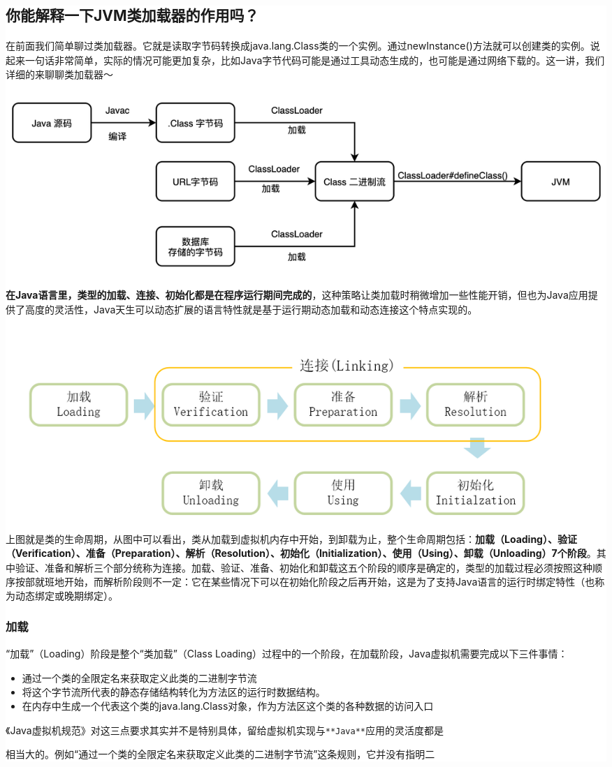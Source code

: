 ## 你能解释一下JVM类加载器的作用吗？
在前面我们简单聊过类加载器。它就是读取字节码转换成java.lang.Class类的一个实例。通过newInstance()方法就可以创建类的实例。说起来一句话非常简单，实际的情况可能更加复杂，比如Java字节代码可能是通过工具动态生成的，也可能是通过网络下载的。这一讲，我们详细的来聊聊类加载器～

![1676278755475-df3c35f2-2873-4d70-a7db-7e238cdeda74.png](./img/5qugRobAjAfsQDRg/1676278755475-df3c35f2-2873-4d70-a7db-7e238cdeda74-344003.png)

**在Java语言里，类型的加载、连接、初始化都是在程序运行期间完成的**，这种策略让类加载时稍微增加一些性能开销，但也为Java应用提供了高度的灵活性，Java天生可以动态扩展的语言特性就是基于运行期动态加载和动态连接这个特点实现的。

![1676288531247-d5e8b424-6c84-45a7-8833-4c8f2bfa7f1a.png](./img/5qugRobAjAfsQDRg/1676288531247-d5e8b424-6c84-45a7-8833-4c8f2bfa7f1a-218157.png)  
上图就是类的生命周期，从图中可以看出，类从加载到虚拟机内存中开始，到卸载为止，整个生命周期包括：**加载（Loading）、验证（Verification）、准备（Preparation）、解析（Resolution）、初始化（Initialization）、使用（Using）、卸载（Unloading）7个阶段**。其中验证、准备和解析三个部分统称为连接。加载、验证、准备、初始化和卸载这五个阶段的顺序是确定的，类型的加载过程必须按照这种顺序按部就班地开始，而解析阶段则不一定：它在某些情况下可以在初始化阶段之后再开始，这是为了支持Java语言的运行时绑定特性（也称为动态绑定或晚期绑定）。

### 加载
“加载”（Loading）阶段是整个“类加载”（Class Loading）过程中的一个阶段，在加载阶段，Java虚拟机需要完成以下三件事情：

+ 通过一个类的全限定名来获取定义此类的二进制字节流
+ 将这个字节流所代表的静态存储结构转化为方法区的运行时数据结构。
+ 在内存中生成一个代表这个类的java.lang.Class对象，作为方法区这个类的各种数据的访问入口  

《Java虚拟机规范》对这三点要求其实并不是特别具体，留给虚拟机实现与`**Java**`应用的灵活度都是 

相当大的。例如“通过一个类的全限定名来获取定义此类的二进制字节流”这条规则，它并没有指明二 
